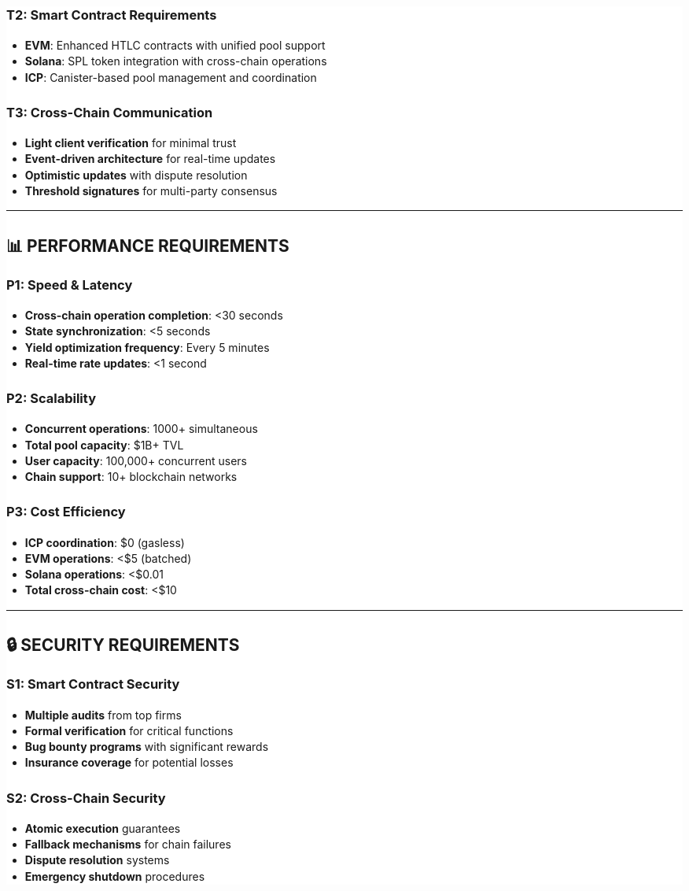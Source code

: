 
### **T2: Smart Contract Requirements**
- **EVM**: Enhanced HTLC contracts with unified pool support
- **Solana**: SPL token integration with cross-chain operations
- **ICP**: Canister-based pool management and coordination

### **T3: Cross-Chain Communication**
- **Light client verification** for minimal trust
- **Event-driven architecture** for real-time updates
- **Optimistic updates** with dispute resolution
- **Threshold signatures** for multi-party consensus

---

## **📊 PERFORMANCE REQUIREMENTS**

### **P1: Speed & Latency**
- **Cross-chain operation completion**: <30 seconds
- **State synchronization**: <5 seconds
- **Yield optimization frequency**: Every 5 minutes
- **Real-time rate updates**: <1 second

### **P2: Scalability**
- **Concurrent operations**: 1000+ simultaneous
- **Total pool capacity**: $1B+ TVL
- **User capacity**: 100,000+ concurrent users
- **Chain support**: 10+ blockchain networks

### **P3: Cost Efficiency**
- **ICP coordination**: $0 (gasless)
- **EVM operations**: <$5 (batched)
- **Solana operations**: <$0.01
- **Total cross-chain cost**: <$10

---

## **🔒 SECURITY REQUIREMENTS**

### **S1: Smart Contract Security**
- **Multiple audits** from top firms
- **Formal verification** for critical functions
- **Bug bounty programs** with significant rewards
- **Insurance coverage** for potential losses

### **S2: Cross-Chain Security**
- **Atomic execution** guarantees
- **Fallback mechanisms** for chain failures
- **Dispute resolution** systems
- **Emergency shutdown** procedures
